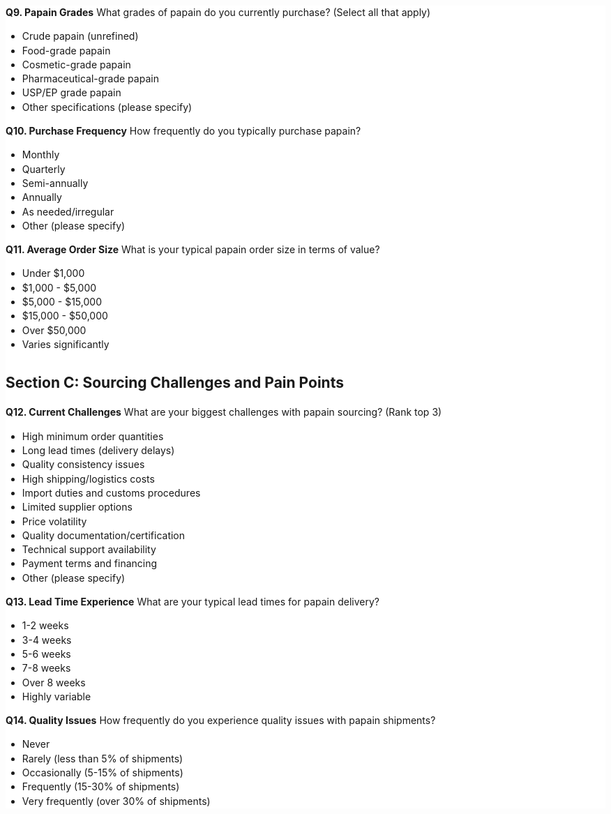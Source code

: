**Q9. Papain Grades**
What grades of papain do you currently purchase? (Select all that apply)
- Crude papain (unrefined)
- Food-grade papain
- Cosmetic-grade papain
- Pharmaceutical-grade papain
- USP/EP grade papain
- Other specifications (please specify)

**Q10. Purchase Frequency**
How frequently do you typically purchase papain?
- Monthly
- Quarterly
- Semi-annually
- Annually
- As needed/irregular
- Other (please specify)

**Q11. Average Order Size**
What is your typical papain order size in terms of value?
- Under $1,000
- $1,000 - $5,000
- $5,000 - $15,000
- $15,000 - $50,000
- Over $50,000
- Varies significantly

## Section C: Sourcing Challenges and Pain Points

**Q12. Current Challenges**
What are your biggest challenges with papain sourcing? (Rank top 3)
- High minimum order quantities
- Long lead times (delivery delays)
- Quality consistency issues
- High shipping/logistics costs
- Import duties and customs procedures
- Limited supplier options
- Price volatility
- Quality documentation/certification
- Technical support availability
- Payment terms and financing
- Other (please specify)

**Q13. Lead Time Experience**
What are your typical lead times for papain delivery?
- 1-2 weeks
- 3-4 weeks
- 5-6 weeks
- 7-8 weeks
- Over 8 weeks
- Highly variable

**Q14. Quality Issues**
How frequently do you experience quality issues with papain shipments?
- Never
- Rarely (less than 5% of shipments)
- Occasionally (5-15% of shipments)
- Frequently (15-30% of shipments)
- Very frequently (over 30% of shipments)
